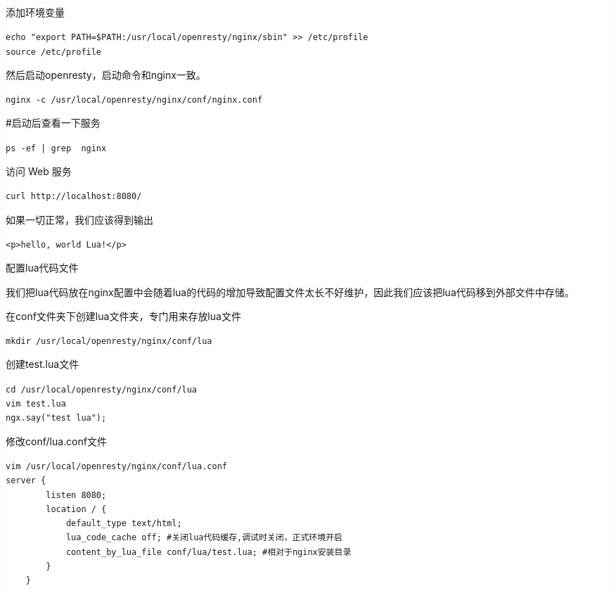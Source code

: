 添加环境变量

```
echo "export PATH=$PATH:/usr/local/openresty/nginx/sbin" >> /etc/profile
source /etc/profile
```

然后启动openresty，启动命令和nginx一致。

```vim
nginx -c /usr/local/openresty/nginx/conf/nginx.conf
```
#启动后查看一下服务

```vim
ps -ef | grep  nginx 
```

访问 Web 服务

```vim
curl http://localhost:8080/
```

如果一切正常，我们应该得到输出

```vim
<p>hello, world Lua!</p>
```

配置lua代码文件

我们把lua代码放在nginx配置中会随着lua的代码的增加导致配置文件太长不好维护，因此我们应该把lua代码移到外部文件中存储。 

在conf文件夹下创建lua文件夹，专门用来存放lua文件

```vim
mkdir /usr/local/openresty/nginx/conf/lua
```


创建test.lua文件

```vim
cd /usr/local/openresty/nginx/conf/lua
vim test.lua
ngx.say("test lua");
```

修改conf/lua.conf文件

```vim
vim /usr/local/openresty/nginx/conf/lua.conf
server {
        listen 8080;
        location / {
            default_type text/html;
            lua_code_cache off; #关闭lua代码缓存,调试时关闭，正式环境开启
            content_by_lua_file conf/lua/test.lua; #相对于nginx安装目录
        }
    }
```
